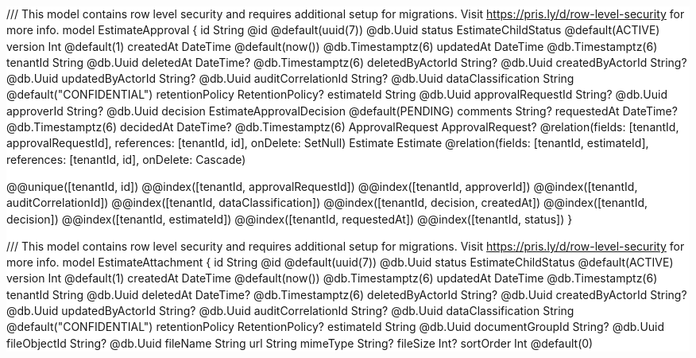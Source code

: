 /// This model contains row level security and requires additional setup for migrations. Visit https://pris.ly/d/row-level-security for more info.
model EstimateApproval {
  id                 String                   @id @default(uuid(7)) @db.Uuid
  status             EstimateChildStatus      @default(ACTIVE)
  version            Int                      @default(1)
  createdAt          DateTime                 @default(now()) @db.Timestamptz(6)
  updatedAt          DateTime                 @db.Timestamptz(6)
  tenantId           String                   @db.Uuid
  deletedAt          DateTime?                @db.Timestamptz(6)
  deletedByActorId   String?                  @db.Uuid
  createdByActorId   String?                  @db.Uuid
  updatedByActorId   String?                  @db.Uuid
  auditCorrelationId String?                  @db.Uuid
  dataClassification String                   @default("CONFIDENTIAL")
  retentionPolicy    RetentionPolicy?
  estimateId         String                   @db.Uuid
  approvalRequestId  String?                  @db.Uuid
  approverId         String?                  @db.Uuid
  decision           EstimateApprovalDecision @default(PENDING)
  comments           String?
  requestedAt        DateTime?                @db.Timestamptz(6)
  decidedAt          DateTime?                @db.Timestamptz(6)
  ApprovalRequest    ApprovalRequest?         @relation(fields: [tenantId, approvalRequestId], references: [tenantId, id], onDelete: SetNull)
  Estimate           Estimate                 @relation(fields: [tenantId, estimateId], references: [tenantId, id], onDelete: Cascade)

  @@unique([tenantId, id])
  @@index([tenantId, approvalRequestId])
  @@index([tenantId, approverId])
  @@index([tenantId, auditCorrelationId])
  @@index([tenantId, dataClassification])
  @@index([tenantId, decision, createdAt])
  @@index([tenantId, decision])
  @@index([tenantId, estimateId])
  @@index([tenantId, requestedAt])
  @@index([tenantId, status])
}

/// This model contains row level security and requires additional setup for migrations. Visit https://pris.ly/d/row-level-security for more info.
model EstimateAttachment {
  id                 String              @id @default(uuid(7)) @db.Uuid
  status             EstimateChildStatus @default(ACTIVE)
  version            Int                 @default(1)
  createdAt          DateTime            @default(now()) @db.Timestamptz(6)
  updatedAt          DateTime            @db.Timestamptz(6)
  tenantId           String              @db.Uuid
  deletedAt          DateTime?           @db.Timestamptz(6)
  deletedByActorId   String?             @db.Uuid
  createdByActorId   String?             @db.Uuid
  updatedByActorId   String?             @db.Uuid
  auditCorrelationId String?             @db.Uuid
  dataClassification String              @default("CONFIDENTIAL")
  retentionPolicy    RetentionPolicy?
  estimateId         String              @db.Uuid
  documentGroupId    String?             @db.Uuid
  fileObjectId       String?             @db.Uuid
  fileName           String
  url                String
  mimeType           String?
  fileSize           Int?
  sortOrder          Int                 @default(0)